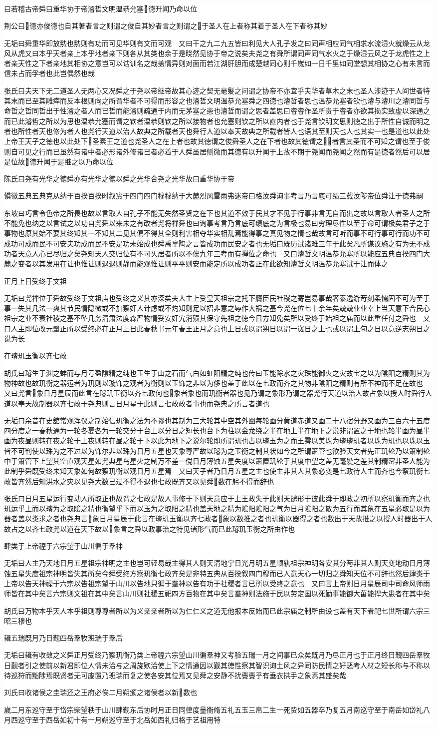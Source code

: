曰若稽古帝舜曰重华协于帝濬哲文明温恭允塞徳升闻乃命以位  

荆公曰徳亦俊徳也自其著者言之则谓之俊自其妙者言之则谓之于圣人在上者称其着于圣人在下者称其妙  

无垢曰舜重华即放勲也勲则有功而可见华则有文而可观　又曰干之九二九五皆曰利见大人孔子发之曰同声相应同气相求水流湿火就燥云从龙风从虎又曰本乎天者亲上本乎地者亲下则各从其类也余于是晓然见协于帝之说矣夫尧之有舜所谓同声同气水火之于燥湿云风之于龙虎性之上者亲天性之下者亲地其相协之意岂可以诂训名之哉盖情异则对面而若江湖肝胆而成楚越同心则千嵗如一日千里如同堂想其相协之心有未言而信未占而孚者也此岂偶然也哉  

张氏曰夫天下无二道圣人无两心又况舜之于尧以帝继帝故其心迹之契无毫髪之问谓之协帝不亦宜乎夫华者草木之末也圣人涉迹于人间世者特其末而已至其雕瘁而反本根则向之所谓华者不可得而形容之也濬哲文明温恭允塞舜之四徳也濬哲者思也温恭允塞者钦也濬与濬川之濬同哲与命哲之哲同哲出于性濬之者人而已哲而能濬则疏通于内而无茅塞之患也濬哲而谓之思者盖思曰睿睿作圣所贵于睿者亦欲其损实致虚以深通之而已此濬哲之所以为思也温恭允塞而谓之钦者温恭则钦之所以接物者也允塞则钦之所以直内者也于尧言钦明文思则徳之出于所性自诚而明之者也所性者天也修为者人也尧行天道以治人故典之所载者天也舜行人道以奉天故典之所载者皆人也语其至则天也人也其实一也是道也以此处上帝王天子之徳也以此处下圣素王之道也尧圣人之在上者也故其徳谓之俊舜圣人之在下者也故其徳谓之者言其圣而不可知之谓也至于俊则自可见之行而已虽然有诸中者必形诸外修诸已者必着于人舜虽居侧微而其徳有以升闻于上故不期于尧闻而尧闻之然而有是徳者然后可以居是位故徳升闻于是继之以乃命以位  

陈氏曰尧有光华之徳舜亦有光华之徳以舜之光华合尧之光华故曰重华协于帝  

愼徽五典五典克从纳于百揆百揆时叙賔于四门四门穆穆纳于大麓烈风雷雨弗迷帝曰格汝舜询事考言乃言底可绩三载汝陟帝位舜让于徳弗嗣  

东坡曰巧言令色帝之所畏也故以言取人自孔子不能无失然圣贤之在下也其道不效于民其才不见于行事非言无自而出之故以言取人者圣人之所不能免也纳之以言试之以功自尧舜以来未之有改者尧将禅舜也曰询事考言乃言底可绩底之为言极也易曰穷理尽性以至于命可谓极矣君子之于事物也原其始不要其终知其一不知其二见其偏不得其全则利害相夺华实相乱焉能得事之真见物之情也哉故言可听而事不可行事可行而功不可成功可成而民不可安夫功成而民不安是功未始成也舜禹臯陶之言皆成功而民安之者也无垢曰既历试诸难三年于此矣凡所谋议施之有为无不成功者天意人心已尽归之矣尧知天人交归位有不可乆居者所以不俟九年三考而有禅位之命也　又曰濬哲文明温恭允塞所以能应五典百揆四门大麓之变者以其发用在让也惟让则退退则静而能观惟让则平平则安而能定所以成功者正在此欲知濬哲文明温恭允塞试于让而体之  

正月上日受终于文祖  

无垢曰尧禅位于舜故受终于文祖庙也受终之义其亦深矣夫人主上受皇天祖宗之托下膺臣民社稷之寄岂易事哉奢泰逸游苛刻柔懦固不可为至于事一失其几法一爽其节民情隠微或不加察奸人计虑或不灼知则足以招非意之辱作大祸之基今尧在位七十余年矣兢兢业业幸上当天意下合民心祖宗之业不衰社稷之基不坠几务清肃法度森严物情妥安奸宄消殒其保守先祖之徳今日方知免矣所以受终于始祖之庙而以此重任付之舜也　又曰人主即位改元肇正所以受终必在正月上日此春秋书元年春王正月之意也上日或以谓朔日以谓一嵗日之上也或以谓上旬之日以意逆志朔日之说为长  

在璿玑玉衡以齐七政  

胡氏曰璿生于渊之蚌而与月亏盈隂精之纯也玉生于山之石而气白如虹阳精之纯也传曰玉能除水之灾珠能御火之灾故宝之以为隂阳之精则其为物神故也故玑衡之器运者为玑则以璇饰之观者为衡则以玉饰之非以为侈也盖于此以在七政而齐之其物非隂阳之精则有所不神而不足在故也　又曰尧言象日月星辰而此言在璿玑玉衡以齐七政何也象者象也而玑衡者器也见乃谓之象形乃谓之器尧行天道以治人故占象以授人时舜行人道以奉天故制器以齐七政于尧典则言日月星于此则言七政政者事也而尧典之所言者道也  

无垢曰余昔在史舘常观浑仪之制始信玑衡之法为不谬也其制为三大轮其中空其外圎每轮画分黄道赤道又画二十八宿分野又画为三百六十五度四分度之一春秋通为一轮冬夏各为一轮交分于台上以分日之短长也台下为柱以金龙绕之半在地上半在地下之说非谓置之于地也轮半画为昼半画为夜昼则转在夜之轮于上夜则转在昼之轮于下以此为地下之说尔轮即所谓玑也古以璿玉为之而王雱以美珠为璿璿玑者以珠为玑也以珠以玉皆不可判使以珠为之不过以为饰尔非以珠为日月五星也天象尊严故以璿为之玉衡之制其状如今之所谓箫管也欲验天文者先正玑轮乃以箫制轮中于箫管下上望其空直观天星如尧典星鸟星火之制万不差一傥日月薄蚀五星失度以箫置玑轮于其度中望之盖无毫髪之差其制精宻非圣人能为此制乎舜既受终未知天象如何故察玑衡以观日月五星焉　又曰天子者乃日月五星之主也使主非其人其象必变是七政待人主而齐也今察玑衡七政皆齐然后知洪水之灾以见尧大数已过不得不退也七政既齐又以见舜数在躬不得而辞也  

张氏曰日月五星运行变动人所取正也故谓之七政是故人事修于下则天意应于上王政失于此则天谴形于彼此舜于即政之初所以察玑衡而齐之也玑运乎上而以璿为之取隂之精也衡望乎下而以玉为之取阳之精也盖天地之精为隂阳隂阳之气为日月隂阳之散为五行而其象在五星必取是以为器者盖以类求之者也尧典言象日月星辰于此言在璿玑玉衡以齐七政者象以数推之者也玑衡以器得之者也数出于天故推之以授人时器出于人故占之以齐七政尧以道在天下故以象言之舜以政事治之特见诸形气而已此璿玑玉衡之所由作也  

肆类于上帝禋于六宗望于山川徧于羣神  

无垢曰人主乃天地日月五星祖宗神明之主也岂可轻易哉主得其人则天清地宁日光月明五星顺轨祖宗神明各安其分苟非其人则天变地动日月薄蚀五星失度祖宗神明皆失其所矣今舜受终方察玑衡七政齐矣是非特五典从百揆叙四门穆而已人意天心一切归之舜知天位不可辞也然后肆类于上帝以告天神禋于六宗以告祖宗望于山川以告地只徧于羣神以告有功于社稷者言已所以受终之意也　又曰言上帝则日月星辰司中司命风师雨师皆在其中矣言六宗则文祖在其中矣言山川则社稷五祀四方百物在其中矣言羣神则法施于民以劳定国以死勤事能御大菑能捍大患者在其中矣  

胡氏曰万物本乎天人本乎祖则尊尊者所以为义亲亲者所以为仁仁义之道无他报本反始而已此宗庙之制所由设也盖有天下者祀七世所谓六宗三昭三穆也  

辑五瑞既月乃日觐四岳羣牧班瑞于羣后  

无垢曰辑有收敛之义舜正月受终乃察玑衡乃类上帝禋六宗望山川徧羣神又考验五瑞一月之间事已众矣既月乃尽正月也于正月终日觐四岳羣牧日觐者引之使前以新君即位人情未洽与之周旋欵洽使上下之情通因以觐其徳性察其智识询土风之异同防民情之好恶考人材之短长称与不称以待巡狩而黜陟焉既贤者无可废置乃班瑞而复之使各安其位焉又见舜之安静不扰亹亹乎有垂衣拱手之象焉其盛矣哉  

刘氏曰收诸侯之圭瑞还之王府必俟二月朔颁之诸侯者以新数也  

嵗二月东巡守至于岱宗柴望秩于山川肆觐东后协时月正日同律度量衡脩五礼五玉三帛二生一死贽如五器卒乃复五月南巡守至于南岳如岱礼八月西巡守至于西岳如初十有一月朔巡守至于北岳如西礼归格于艺祖用特  
